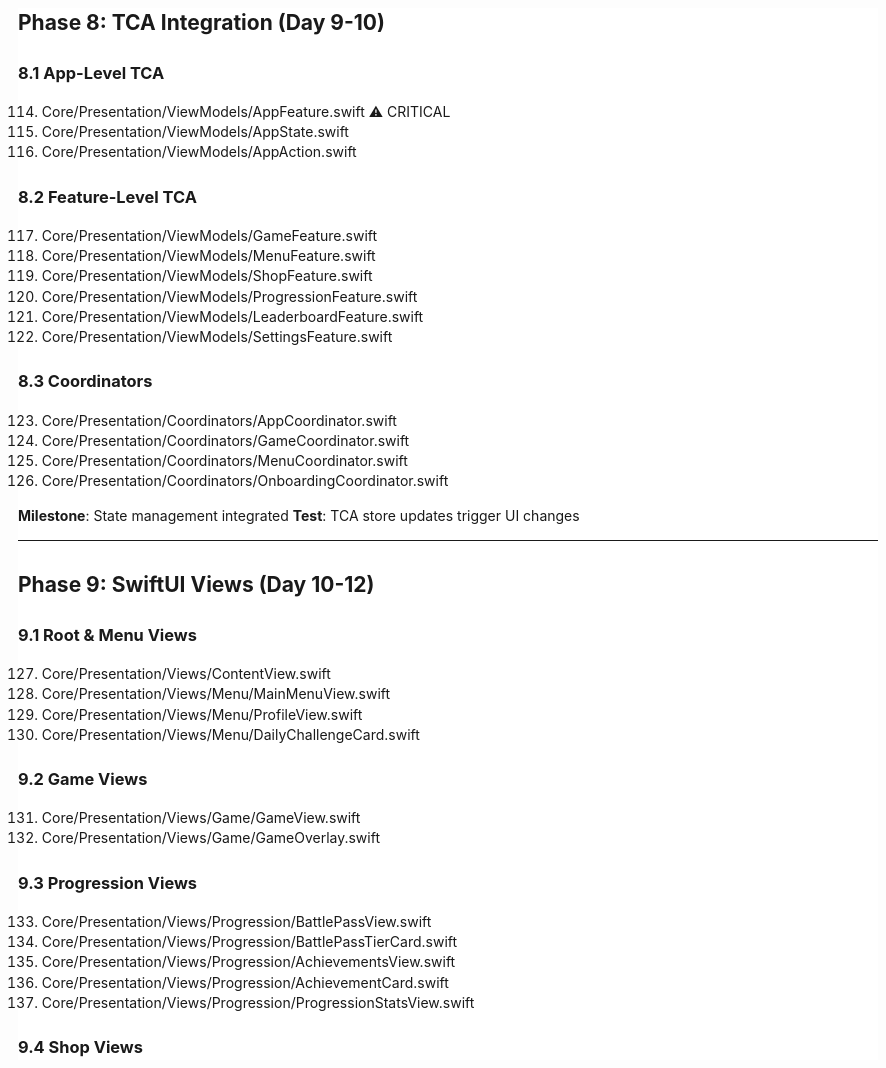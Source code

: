## Phase 8: TCA Integration (Day 9-10)

### 8.1 App-Level TCA

114. Core/Presentation/ViewModels/AppFeature.swift ⚠️ CRITICAL
115. Core/Presentation/ViewModels/AppState.swift
116. Core/Presentation/ViewModels/AppAction.swift

### 8.2 Feature-Level TCA

117. Core/Presentation/ViewModels/GameFeature.swift
118. Core/Presentation/ViewModels/MenuFeature.swift
119. Core/Presentation/ViewModels/ShopFeature.swift
120. Core/Presentation/ViewModels/ProgressionFeature.swift
121. Core/Presentation/ViewModels/LeaderboardFeature.swift
122. Core/Presentation/ViewModels/SettingsFeature.swift

### 8.3 Coordinators

123. Core/Presentation/Coordinators/AppCoordinator.swift
124. Core/Presentation/Coordinators/GameCoordinator.swift
125. Core/Presentation/Coordinators/MenuCoordinator.swift
126. Core/Presentation/Coordinators/OnboardingCoordinator.swift

**Milestone**: State management integrated
**Test**: TCA store updates trigger UI changes

---

## Phase 9: SwiftUI Views (Day 10-12)

### 9.1 Root & Menu Views

127. Core/Presentation/Views/ContentView.swift
128. Core/Presentation/Views/Menu/MainMenuView.swift
129. Core/Presentation/Views/Menu/ProfileView.swift
130. Core/Presentation/Views/Menu/DailyChallengeCard.swift

### 9.2 Game Views

131. Core/Presentation/Views/Game/GameView.swift
132. Core/Presentation/Views/Game/GameOverlay.swift

### 9.3 Progression Views

133. Core/Presentation/Views/Progression/BattlePassView.swift
134. Core/Presentation/Views/Progression/BattlePassTierCard.swift
135. Core/Presentation/Views/Progression/AchievementsView.swift
136. Core/Presentation/Views/Progression/AchievementCard.swift
137. Core/Presentation/Views/Progression/ProgressionStatsView.swift

### 9.4 Shop Views
